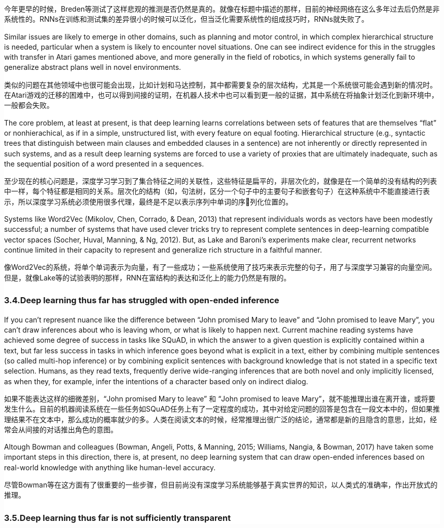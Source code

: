 今年更早的时候，Breden等测试了这样悲观的推测是否仍然是真的。就像在标题中描述的那样，目前的神经网络在这么多年过去后仍然是非系统性的。RNNs在训练和测试集的差异很小的时候可以泛化，但当泛化需要系统性的组成技巧时，RNNs就失败了。

Similar issues are likely to emerge in other domains, such as planning and motor control, in which complex hierarchical structure is needed, particular when a system is likely to encounter novel situations. One can see indirect evidence for this in the struggles with transfer in Atari games mentioned above, and more generally in the field of robotics, in which systems generally fail to generalize abstract plans well in novel environments.

类似的问题在其他领域中也很可能会出现，比如计划和马达控制，其中都需要复杂的层次结构，尤其是一个系统很可能会遇到新的情况时。在Atari游戏的迁移的困难中，也可以得到间接的证明，在机器人技术中也可以看到更一般的证据，其中系统在将抽象计划泛化到新环境中，一般都会失败。

The core problem, at least at present, is that deep learning learns correlations between sets of features that are themselves “flat” or nonhierachical, as if in a simple, unstructured list, with every feature on equal footing. Hierarchical structure (e.g., syntactic trees that distinguish between main clauses and embedded clauses in a sentence) are not inherently or directly represented in such systems, and as a result deep learning systems are forced to use a variety of proxies that are ultimately inadequate, such as the sequential position of a word presented in a sequences.

至少现在的核心问题是，深度学习学习到了集合特征之间的关联性，这些特征是扁平的，非层次化的，就像是在一个简单的没有结构的列表中一样，每个特征都是相同的关系。层次化的结构（如，句法树，区分一个句子中的主要句子和嵌套句子）在这种系统中不能直接进行表示，所以深度学习系统必须使用很多代理，最终是不足以表示序列中单词的序列化位置的。

Systems like Word2Vec (Mikolov, Chen, Corrado, & Dean, 2013) that represent individuals words as vectors have been modestly successful; a number of systems that have used clever tricks try to represent complete sentences in deep-learning compatible vector spaces (Socher, Huval, Manning, & Ng, 2012). But, as Lake and Baroni’s experiments make clear, recurrent networks continue limited in their capacity to represent and generalize rich structure in a faithful manner.

像Word2Vec的系统，将单个单词表示为向量，有了一些成功；一些系统使用了技巧来表示完整的句子，用了与深度学习兼容的向量空间。但是，就像Lake等的试验表明的那样，RNN在富结构的表达和泛化上的能力仍然是有限的。

### 3.4.Deep learning thus far has struggled with open-ended inference

If you can’t represent nuance like the difference between “John promised Mary to leave” and “John promised to leave Mary”, you can’t draw inferences about who is leaving whom, or what is likely to happen next. Current machine reading systems have achieved some degree of success in tasks like SQuAD, in which the answer to a given question is explicitly contained within a text, but far less success in tasks in which inference goes beyond what is explicit in a text, either by combining multiple sentences (so called multi-hop inference) or by combining explicit sentences with background knowledge that is not stated in a specific text selection. Humans, as they read texts, frequently derive wide-ranging inferences that are both novel and only implicitly licensed, as when they, for example, infer the intentions of a character based only on indirect dialog.

如果不能表达这样的细微差别，“John promised Mary to leave” 和 “John promised to leave Mary”，就不能推理出谁在离开谁，或将要发生什么。目前的机器阅读系统在一些任务如SQuAD任务上有了一定程度的成功，其中对给定问题的回答是包含在一段文本中的，但如果推理结果不在文本中，那么成功的概率就少的多。人类在阅读文本的时候，经常推理出很广泛的结论，通常都是新的且隐含的意思，比如，经常会从间接的对话推出角色的意图。

Altough Bowman and colleagues (Bowman, Angeli, Potts, & Manning, 2015; Williams, Nangia, & Bowman, 2017) have taken some important steps in this direction, there is, at present, no deep learning system that can draw open-ended inferences based on real-world knowledge with anything like human-level accuracy.

尽管Bowman等在这方面有了很重要的一些步骤，但目前尚没有深度学习系统能够基于真实世界的知识，以人类式的准确率，作出开放式的推理。

### 3.5.Deep learning thus far is not sufficiently transparent
